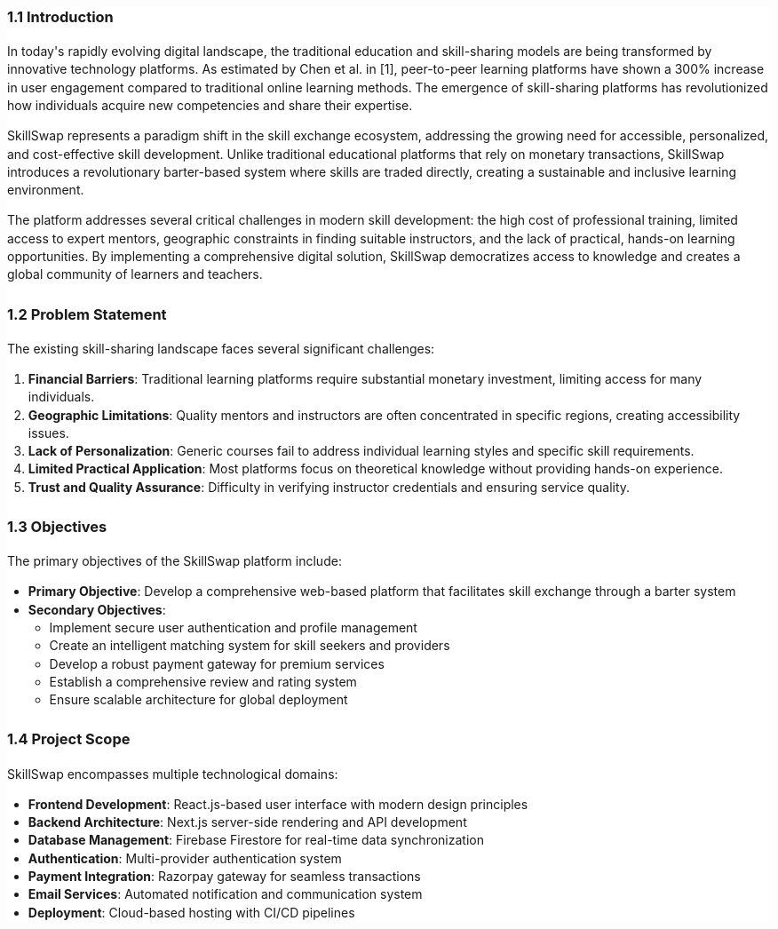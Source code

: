 ### 1.1 Introduction

In today's rapidly evolving digital landscape, the traditional education and skill-sharing models are being transformed by innovative technology platforms. As estimated by Chen et al. in [1], peer-to-peer learning platforms have shown a 300% increase in user engagement compared to traditional online learning methods. The emergence of skill-sharing platforms has revolutionized how individuals acquire new competencies and share their expertise.

SkillSwap represents a paradigm shift in the skill exchange ecosystem, addressing the growing need for accessible, personalized, and cost-effective skill development. Unlike traditional educational platforms that rely on monetary transactions, SkillSwap introduces a revolutionary barter-based system where skills are traded directly, creating a sustainable and inclusive learning environment.

The platform addresses several critical challenges in modern skill development: the high cost of professional training, limited access to expert mentors, geographic constraints in finding suitable instructors, and the lack of practical, hands-on learning opportunities. By implementing a comprehensive digital solution, SkillSwap democratizes access to knowledge and creates a global community of learners and teachers.

### 1.2 Problem Statement

The existing skill-sharing landscape faces several significant challenges:

1. **Financial Barriers**: Traditional learning platforms require substantial monetary investment, limiting access for many individuals.
2. **Geographic Limitations**: Quality mentors and instructors are often concentrated in specific regions, creating accessibility issues.
3. **Lack of Personalization**: Generic courses fail to address individual learning styles and specific skill requirements.
4. **Limited Practical Application**: Most platforms focus on theoretical knowledge without providing hands-on experience.
5. **Trust and Quality Assurance**: Difficulty in verifying instructor credentials and ensuring service quality.

### 1.3 Objectives

The primary objectives of the SkillSwap platform include:

- **Primary Objective**: Develop a comprehensive web-based platform that facilitates skill exchange through a barter system
- **Secondary Objectives**:
  - Implement secure user authentication and profile management
  - Create an intelligent matching system for skill seekers and providers
  - Develop a robust payment gateway for premium services
  - Establish a comprehensive review and rating system
  - Ensure scalable architecture for global deployment

### 1.4 Project Scope

SkillSwap encompasses multiple technological domains:

- **Frontend Development**: React.js-based user interface with modern design principles
- **Backend Architecture**: Next.js server-side rendering and API development
- **Database Management**: Firebase Firestore for real-time data synchronization
- **Authentication**: Multi-provider authentication system
- **Payment Integration**: Razorpay gateway for seamless transactions
- **Email Services**: Automated notification and communication system
- **Deployment**: Cloud-based hosting with CI/CD pipelines
